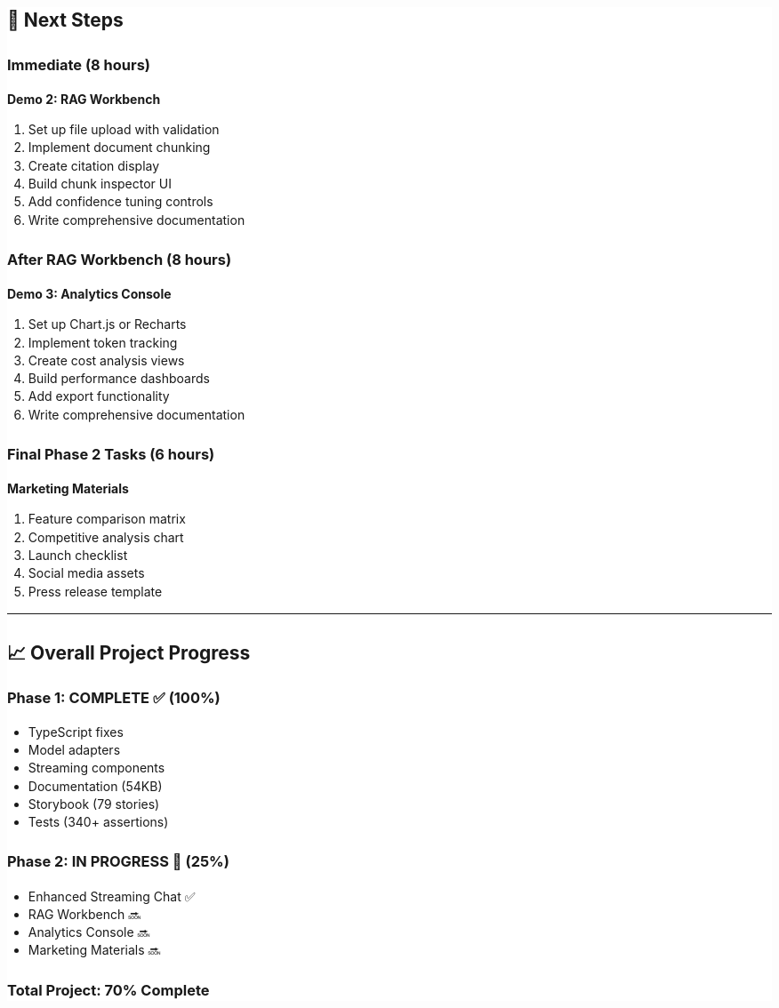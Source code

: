 
## 🚀 Next Steps

### Immediate (8 hours)

**Demo 2: RAG Workbench**
1. Set up file upload with validation
2. Implement document chunking
3. Create citation display
4. Build chunk inspector UI
5. Add confidence tuning controls
6. Write comprehensive documentation

### After RAG Workbench (8 hours)

**Demo 3: Analytics Console**
1. Set up Chart.js or Recharts
2. Implement token tracking
3. Create cost analysis views
4. Build performance dashboards
5. Add export functionality
6. Write comprehensive documentation

### Final Phase 2 Tasks (6 hours)

**Marketing Materials**
1. Feature comparison matrix
2. Competitive analysis chart
3. Launch checklist
4. Social media assets
5. Press release template

---

## 📈 Overall Project Progress

### Phase 1: COMPLETE ✅ (100%)
- TypeScript fixes
- Model adapters
- Streaming components
- Documentation (54KB)
- Storybook (79 stories)
- Tests (340+ assertions)

### Phase 2: IN PROGRESS 🚀 (25%)
- Enhanced Streaming Chat ✅
- RAG Workbench 🔜
- Analytics Console 🔜
- Marketing Materials 🔜

### Total Project: 70% Complete
